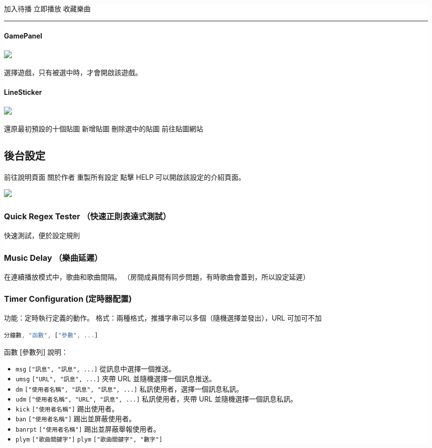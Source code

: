 <i class="glyphicon glyphicon-plus"></i> 加入待播 <i class="glyphicon glyphicon-play"></i> 立即播放 <i class="glyphicon glyphicon-heart"></i> 收藏樂曲

---



#### GamePanel

![](https://i.imgur.com/nMHidhk.png)

選擇遊戲，只有被選中時，才會開啟該遊戲。

#### LineSticker

![](https://i.imgur.com/fcQCFBW.png)

<i class="glyphicon glyphicon-refresh"></i> 還原最初預設的十個貼圖
<i class="glyphicon glyphicon-plus"></i> 新增貼圖
<i class="glyphicon glyphicon-minus"></i> 刪除選中的貼圖
<i class="glyphicon glyphicon-shopping-cart"></i> 前往貼圖網站

## 後台設定

<i class="glyphicon glyphicon-question-sign"></i> 前往說明頁面 <i class="glyphicon glyphicon-info-sign"></i> 關於作者 <i class="glyphicon glyphicon-refresh"></i> 重製所有設定
點擊 HELP 可以開啟該設定的介紹頁面。

![](https://i.imgur.com/JllLXvZ.png)


### Quick Regex Tester （快速正則表達式測試）

快速測試，便於設定規則

### Music Delay （樂曲延遲）

在連續播放模式中，歌曲和歌曲間隔。
（房間成員間有同步問題，有時歌曲會蓋到，所以設定延遲）

### Timer Configuration (定時器配置)

功能：定時執行定義的動作。
格式：兩種格式，推播字串可以多個（隨機選擇並發出），URL 可加可不加


```js
分鐘數, "函數", ["參數", ...]
```

函數 [參數列] 說明：

- `msg` `["訊息", "訊息", ...]` 
  從訊息中選擇一個推送。 
- `umsg` `["URL", "訊息", ...]` 
  夾帶 URL 並隨機選擇一個訊息推送。 
- `dm` `["使用者名稱", "訊息", "訊息", ...]`
  私訊使用者，選擇一個訊息私訊。
- `udm` `["使用者名稱", "URL", "訊息", ...]`
  私訊使用者，夾帶 URL 並隨機選擇一個訊息私訊。
- `kick` `["使用者名稱"]`
  踢出使用者。
- `ban` `["使用者名稱"]`
  踢出並屏蔽使用者。
- `banrpt` `["使用者名稱"]`
  踢出並屏蔽舉報使用者。
- `plym` `["歌曲關鍵字"]` 
  `plym` `["歌曲關鍵字", "數字"]`